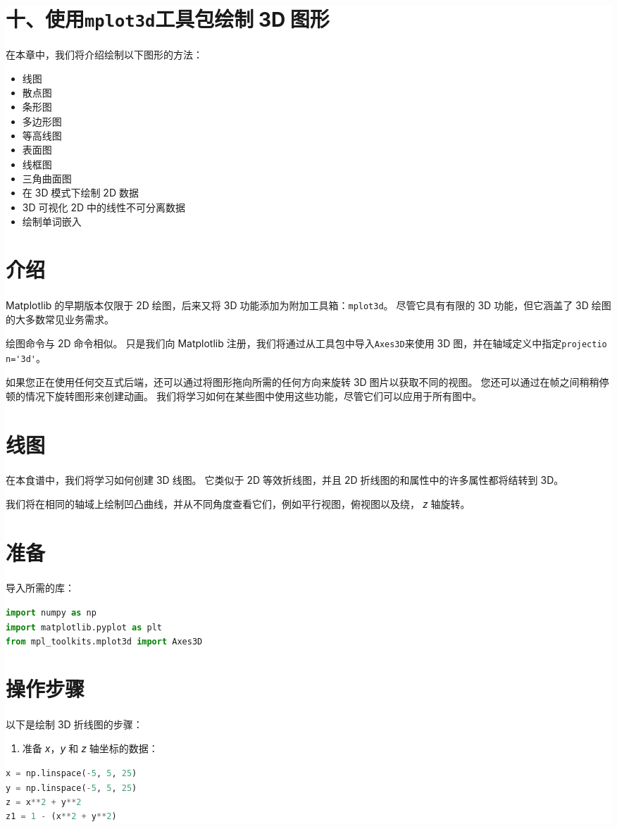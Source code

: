# 十、使用`mplot3d`工具包绘制 3D 图形

在本章中，我们将介绍绘制以下图形的方法：

*   线图
*   散点图
*   条形图
*   多边形图
*   等高线图
*   表面图
*   线框图
*   三角曲面图
*   在 3D 模式下绘制 2D 数据
*   3D 可视化 2D 中的线性不可分离数据
*   绘制单词嵌入

# 介绍

Matplotlib 的早期版本仅限于 2D 绘图，后来又将 3D 功能添加为附加工具箱：`mplot3d`。 尽管它具有有限的 3D 功能，但它涵盖了 3D 绘图的大多数常见业务需求。

绘图命令与 2D 命令相似。 只是我们向 Matplotlib 注册，我们将通过从工具包中导入`Axes3D`来使用 3D 图，并在轴域定义中指定`projection='3d'`。

如果您正在使用任何交互式后端，还可以通过将图形拖向所需的任何方向来旋转 3D 图片以获取不同的视图。 您还可以通过在帧之间稍稍停顿的情况下旋转图形来创建动画。 我们将学习如何在某些图中使用这些功能，尽管它们可以应用于所有图中。

# 线图

在本食谱中，我们将学习如何创建 3D 线图。 它类似于 2D 等效折线图，并且 2D 折线图的和属性中的许多属性都将结转到 3D。

我们将在相同的轴域上绘制凹凸曲线，并从不同角度查看它们，例如平行视图，俯视图以及绕， *z* 轴旋转。

# 准备

导入所需的库：

```py
import numpy as np
import matplotlib.pyplot as plt
from mpl_toolkits.mplot3d import Axes3D
```

# 操作步骤

以下是绘制 3D 折线图的步骤：

1.  准备 *x*，*y* 和 *z* 轴坐标的数据：

```py
x = np.linspace(-5, 5, 25)
y = np.linspace(-5, 5, 25)
z = x**2 + y**2
z1 = 1 - (x**2 + y**2)
```
